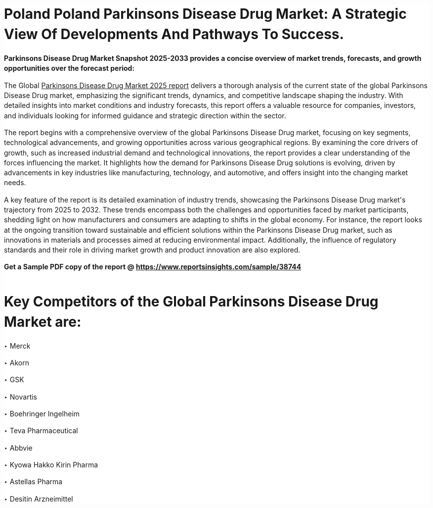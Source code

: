 # Poland Poland Parkinsons Disease Drug Market: A Strategic View Of Developments And Pathways To Success.

<strong>Parkinsons Disease Drug Market Snapshot 2025-2033 provides a concise overview of market trends, forecasts, and growth opportunities over the forecast period:</strong>

 The Global <a href=https://www.reportsinsights.com/sample/38744>Parkinsons Disease Drug Market 2025 report</a> delivers a thorough analysis of the current state of the global Parkinsons Disease Drug market, emphasizing the significant trends, dynamics, and competitive landscape shaping the industry. With detailed insights into market conditions and industry forecasts, this report offers a valuable resource for companies, investors, and individuals looking for informed guidance and strategic direction within the sector.

The report begins with a comprehensive overview of the global Parkinsons Disease Drug market, focusing on key segments, technological advancements, and growing opportunities across various geographical regions. By examining the core drivers of growth, such as increased industrial demand and technological innovations, the report provides a clear understanding of the forces influencing the market. It highlights how the demand for Parkinsons Disease Drug solutions is evolving, driven by advancements in key industries like manufacturing, technology, and automotive, and offers insight into the changing market needs.

A key feature of the report is its detailed examination of industry trends, showcasing the Parkinsons Disease Drug market's trajectory from 2025 to 2032. These trends encompass both the challenges and opportunities faced by market participants, shedding light on how manufacturers and consumers are adapting to shifts in the global economy. For instance, the report looks at the ongoing transition toward sustainable and efficient solutions within the Parkinsons Disease Drug market, such as innovations in materials and processes aimed at reducing environmental impact. Additionally, the influence of regulatory standards and their role in driving market growth and product innovation are also explored.

<strong>Get a Sample PDF copy of the report @ <a href=https://www.reportsinsights.com/sample/38744>https://www.reportsinsights.com/sample/38744</a></strong>

# <strong>Key Competitors of the Global Parkinsons Disease Drug Market are:</strong>

‣ Merck

‣ Akorn

‣ GSK

‣ Novartis

‣ Boehringer Ingelheim

‣ Teva Pharmaceutical

‣ Abbvie

‣ Kyowa Hakko Kirin Pharma

‣ Astellas Pharma

‣ Desitin Arzneimittel
